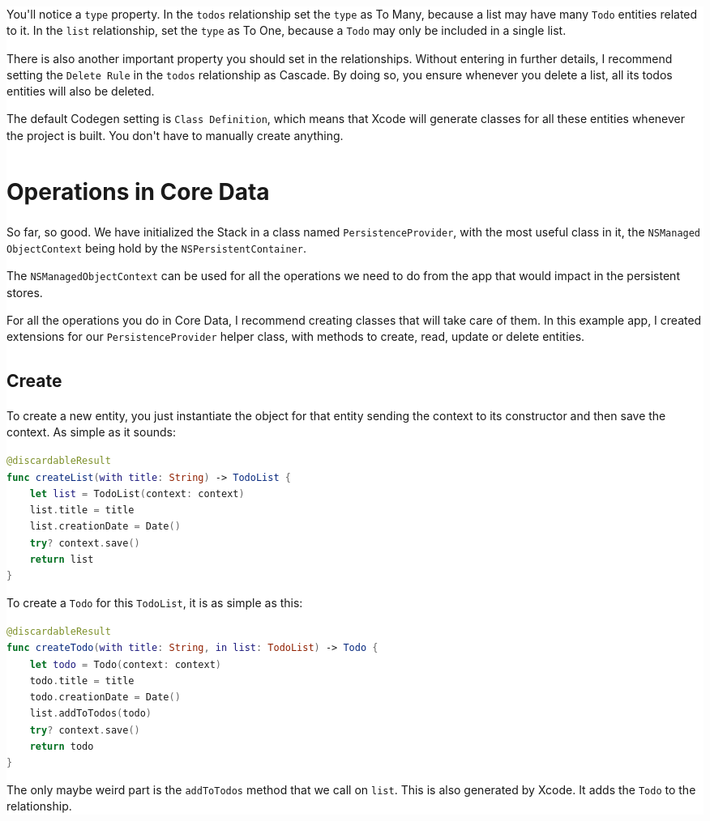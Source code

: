 You'll notice a `type` property. In the `todos` relationship set the `type` as To Many, because a list may have many `Todo` entities related to it. In the `list` relationship, set the `type` as To One, because a `Todo` may only be included in a single list.

There is also another important property you should set in the relationships. Without entering in further details, I recommend setting the `Delete Rule` in the `todos` relationship as Cascade. By doing so, you ensure whenever you delete a list, all its todos entities will also be deleted.

The default Codegen setting is `Class Definition`, which means that Xcode will generate classes for all these entities whenever the project is built. You don't have to manually create anything.

# Operations in Core Data

So far, so good. We have initialized the Stack in a class named `PersistenceProvider`, with the most useful class in it, the `NSManagedObjectContext` being hold by the `NSPersistentContainer`.

The `NSManagedObjectContext` can be used for all the operations we need to do from the app that would impact in the persistent stores.

For all the operations you do in Core Data, I recommend creating classes that will take care of them. In this example app, I created extensions for our `PersistenceProvider` helper class, with methods to create, read, update or delete entities.

## Create

To create a new entity, you just instantiate the object for that entity sending the context to its constructor and then save the context. As simple as it sounds:

```swift
@discardableResult
func createList(with title: String) -> TodoList {
    let list = TodoList(context: context)
    list.title = title
    list.creationDate = Date()
    try? context.save()
    return list
}
```

To create a `Todo` for this `TodoList`, it is as simple as this:

```swift
@discardableResult
func createTodo(with title: String, in list: TodoList) -> Todo {
    let todo = Todo(context: context)
    todo.title = title
    todo.creationDate = Date()
    list.addToTodos(todo)
    try? context.save()
    return todo
}
```

The only maybe weird part is the `addToTodos` method that we call on `list`. This is also generated by Xcode. It adds the `Todo` to the relationship.
